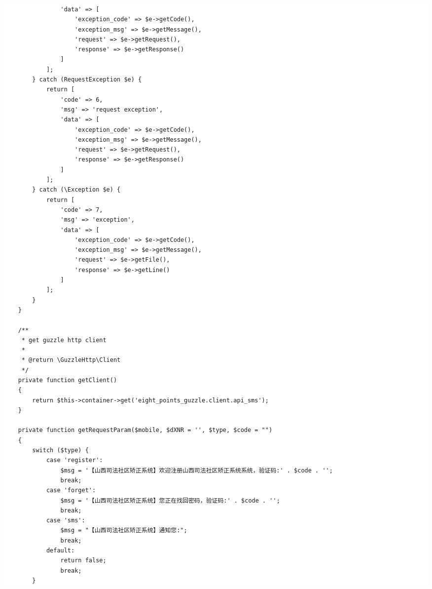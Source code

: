 	                'data' => [
	                    'exception_code' => $e->getCode(),
	                    'exception_msg' => $e->getMessage(),
	                    'request' => $e->getRequest(),
	                    'response' => $e->getResponse()
	                ]
	            ];
	        } catch (RequestException $e) {
	            return [
	                'code' => 6,
	                'msg' => 'request exception',
	                'data' => [
	                    'exception_code' => $e->getCode(),
	                    'exception_msg' => $e->getMessage(),
	                    'request' => $e->getRequest(),
	                    'response' => $e->getResponse()
	                ]
	            ];
	        } catch (\Exception $e) {
	            return [
	                'code' => 7,
	                'msg' => 'exception',
	                'data' => [
	                    'exception_code' => $e->getCode(),
	                    'exception_msg' => $e->getMessage(),
	                    'request' => $e->getFile(),
	                    'response' => $e->getLine()
	                ]
	            ];
	        }
	    }
	
	    /**
	     * get guzzle http client
	     *
	     * @return \GuzzleHttp\Client
	     */
	    private function getClient()
	    {
	        return $this->container->get('eight_points_guzzle.client.api_sms');
	    }
	
	    private function getRequestParam($mobile, $dXNR = '', $type, $code = "")
	    {
	        switch ($type) {
	            case 'register':
	                $msg = '【山西司法社区矫正系统】欢迎注册山西司法社区矫正系统系统，验证码:' . $code . '';
	                break;
	            case 'forget':
	                $msg = '【山西司法社区矫正系统】您正在找回密码，验证码:' . $code . '';
	                break;
	            case 'sms':
	                $msg = "【山西司法社区矫正系统】通知您:";
	                break;
	            default:
	                return false;
	                break;
	        }
	